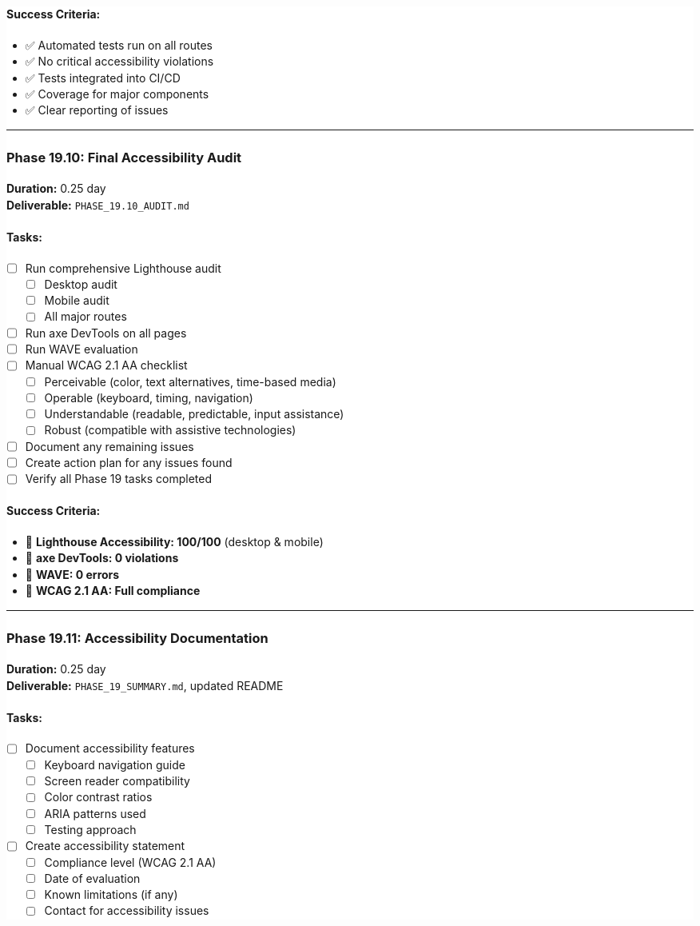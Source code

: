 #### Success Criteria:
- ✅ Automated tests run on all routes
- ✅ No critical accessibility violations
- ✅ Tests integrated into CI/CD
- ✅ Coverage for major components
- ✅ Clear reporting of issues

---

### Phase 19.10: Final Accessibility Audit
**Duration:** 0.25 day  
**Deliverable:** `PHASE_19.10_AUDIT.md`

#### Tasks:
- [ ] Run comprehensive Lighthouse audit
  - [ ] Desktop audit
  - [ ] Mobile audit
  - [ ] All major routes

- [ ] Run axe DevTools on all pages
- [ ] Run WAVE evaluation
- [ ] Manual WCAG 2.1 AA checklist
  - [ ] Perceivable (color, text alternatives, time-based media)
  - [ ] Operable (keyboard, timing, navigation)
  - [ ] Understandable (readable, predictable, input assistance)
  - [ ] Robust (compatible with assistive technologies)

- [ ] Document any remaining issues
- [ ] Create action plan for any issues found
- [ ] Verify all Phase 19 tasks completed

#### Success Criteria:
- 🎯 **Lighthouse Accessibility: 100/100** (desktop & mobile)
- 🎯 **axe DevTools: 0 violations**
- 🎯 **WAVE: 0 errors**
- 🎯 **WCAG 2.1 AA: Full compliance**

---

### Phase 19.11: Accessibility Documentation
**Duration:** 0.25 day  
**Deliverable:** `PHASE_19_SUMMARY.md`, updated README

#### Tasks:
- [ ] Document accessibility features
  - [ ] Keyboard navigation guide
  - [ ] Screen reader compatibility
  - [ ] Color contrast ratios
  - [ ] ARIA patterns used
  - [ ] Testing approach

- [ ] Create accessibility statement
  - [ ] Compliance level (WCAG 2.1 AA)
  - [ ] Date of evaluation
  - [ ] Known limitations (if any)
  - [ ] Contact for accessibility issues
